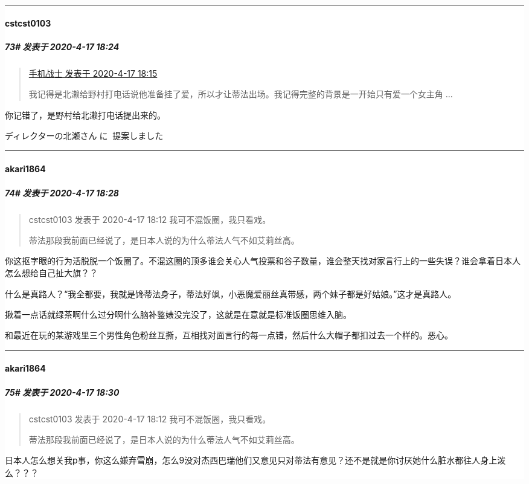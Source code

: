 





-----

####  cstcst0103  
##### 73#       发表于 2020-4-17 18:24



<blockquote><a href="httphttps://bbs.saraba1st.com/2b/forum.php?mod=redirect&amp;goto=findpost&amp;pid=47116711&amp;ptid=1924600" target="_blank">手机战士 发表于 2020-4-17 18:15</a>

我记得是北濑给野村打电话说他准备挂了爱，所以才让蒂法出场。我记得完整的背景是一开始只有爱一个女主角 ...</blockquote>
你记错了，是野村给北濑打电话提出来的。


ディレクターの北瀬さん に  提案しました








-----

####  akari1864  
##### 74#       发表于 2020-4-17 18:28



<blockquote>cstcst0103 发表于 2020-4-17 18:12
我可不混饭圈，我只看戏。


蒂法那段我前面已经说了，是日本人说的为什么蒂法人气不如艾莉丝高。
</blockquote>
你这抠字眼的行为活脱脱一个饭圈了。不混这圈的顶多谁会关心人气投票和谷子数量，谁会整天找对家言行上的一些失误？谁会拿着日本人怎么想给自己扯大旗？？

什么是真路人？“我全都要，我就是馋蒂法身子，蒂法好飒，小恶魔爱丽丝真带感，两个妹子都是好姑娘。”这才是真路人。

揪着一点话就绿茶啊什么过分啊什么脑补鉴婊没完没了，这就是在意就是标准饭圈思维入脑。

和最近在玩的某游戏里三个男性角色粉丝互撕，互相找对面言行的每一点错，然后什么大帽子都扣过去一个样的。恶心。







-----

####  akari1864  
##### 75#       发表于 2020-4-17 18:30



<blockquote>cstcst0103 发表于 2020-4-17 18:12
我可不混饭圈，我只看戏。


蒂法那段我前面已经说了，是日本人说的为什么蒂法人气不如艾莉丝高。
</blockquote>
日本人怎么想关我p事，你这么嫌弃雪崩，怎么9没对杰西巴瑞他们又意见只对蒂法有意见？还不是就是你讨厌她什么脏水都往人身上泼么？？？
